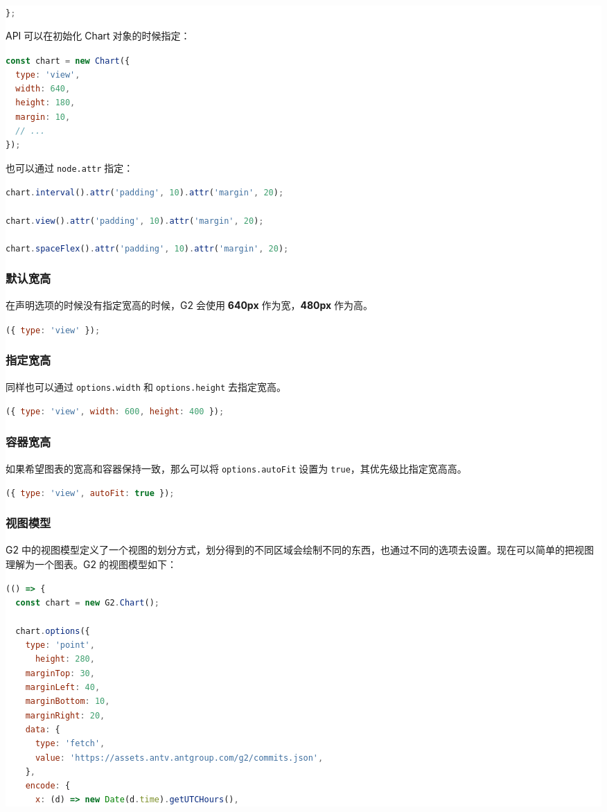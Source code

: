 ```js
};
```

API 可以在初始化 Chart 对象的时候指定：

```js
const chart = new Chart({
  type: 'view',
  width: 640,
  height: 180,
  margin: 10,
  // ...
});
```

也可以通过 `node.attr` 指定：

```js
chart.interval().attr('padding', 10).attr('margin', 20);

chart.view().attr('padding', 10).attr('margin', 20);

chart.spaceFlex().attr('padding', 10).attr('margin', 20);
```

### 默认宽高

在声明选项的时候没有指定宽高的时候，G2 会使用 **640px** 作为宽，**480px** 作为高。

```js
({ type: 'view' });
```

### 指定宽高

同样也可以通过 `options.width` 和 `options.height` 去指定宽高。

```js
({ type: 'view', width: 600, height: 400 });
```

### 容器宽高

如果希望图表的宽高和容器保持一致，那么可以将 `options.autoFit` 设置为 `true`，其优先级比指定宽高高。

```js
({ type: 'view', autoFit: true });
```

### 视图模型

G2 中的视图模型定义了一个视图的划分方式，划分得到的不同区域会绘制不同的东西，也通过不同的选项去设置。现在可以简单的把视图理解为一个图表。G2 的视图模型如下：

```js | ob {pin:false}
(() => {
  const chart = new G2.Chart();

  chart.options({
    type: 'point',
      height: 280,
    marginTop: 30,
    marginLeft: 40,
    marginBottom: 10,
    marginRight: 20,
    data: {
      type: 'fetch',
      value: 'https://assets.antv.antgroup.com/g2/commits.json',
    },
    encode: {
      x: (d) => new Date(d.time).getUTCHours(),
```
